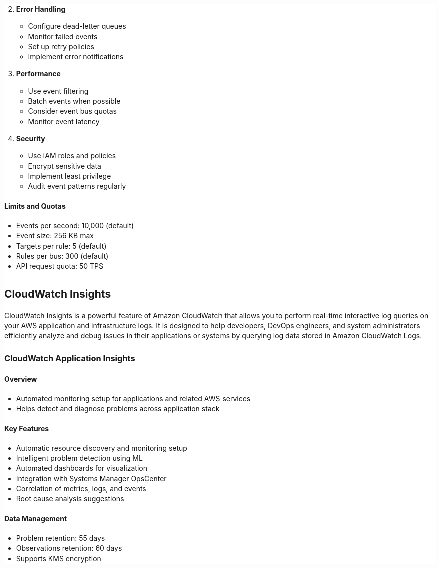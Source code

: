 2. **Error Handling**
   - Configure dead-letter queues
   - Monitor failed events
   - Set up retry policies
   - Implement error notifications

3. **Performance**
   - Use event filtering
   - Batch events when possible
   - Consider event bus quotas
   - Monitor event latency

4. **Security**
   - Use IAM roles and policies
   - Encrypt sensitive data
   - Implement least privilege
   - Audit event patterns regularly

#### Limits and Quotas
- Events per second: 10,000 (default)
- Event size: 256 KB max
- Targets per rule: 5 (default)
- Rules per bus: 300 (default)
- API request quota: 50 TPS

## CloudWatch Insights
CloudWatch Insights is a powerful feature of Amazon CloudWatch 
that allows you to perform real-time interactive log queries on your AWS application and infrastructure logs. 
It is designed to help developers, DevOps engineers, and system administrators efficiently analyze and debug issues in their applications or systems by querying log data stored in Amazon CloudWatch Logs.

### CloudWatch Application Insights
#### Overview
- Automated monitoring setup for applications and related AWS services
- Helps detect and diagnose problems across application stack

#### Key Features
- Automatic resource discovery and monitoring setup
- Intelligent problem detection using ML
- Automated dashboards for visualization
- Integration with Systems Manager OpsCenter
- Correlation of metrics, logs, and events
- Root cause analysis suggestions

#### Data Management
- Problem retention: 55 days
- Observations retention: 60 days
- Supports KMS encryption
